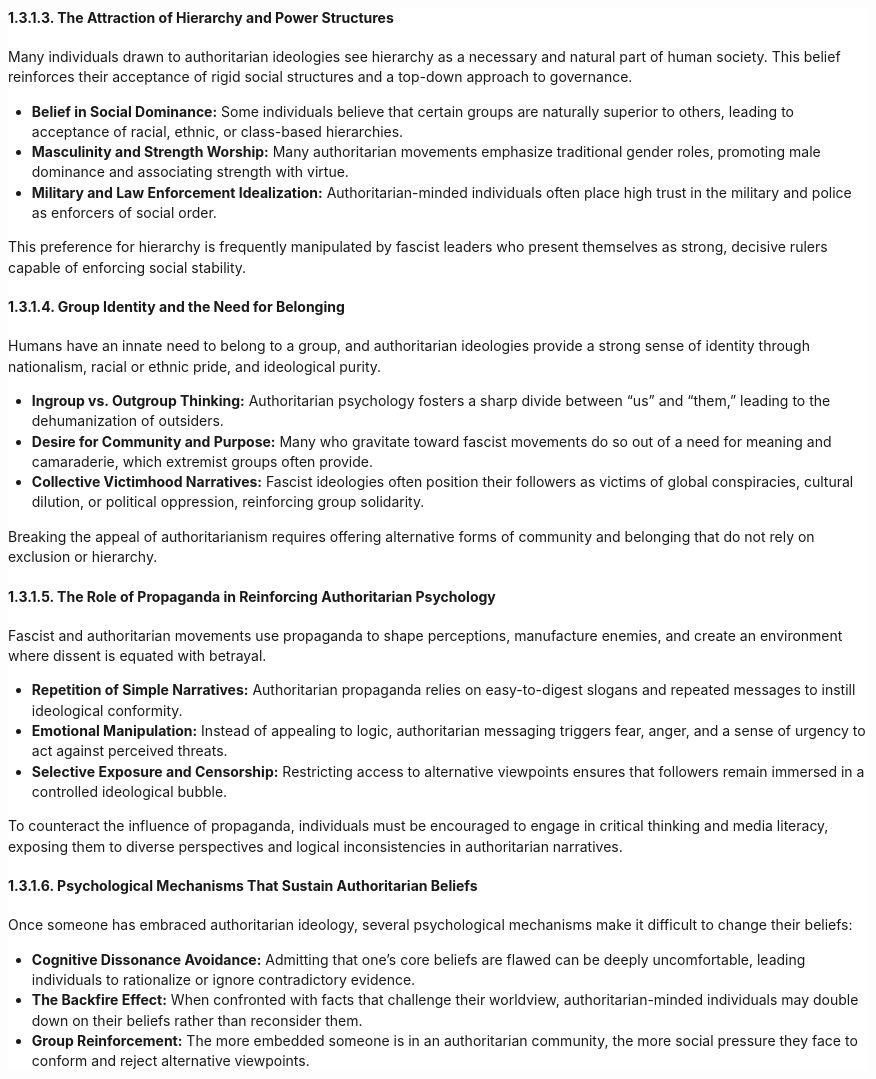 #### 1.3.1.3. The Attraction of Hierarchy and Power Structures

Many individuals drawn to authoritarian ideologies see hierarchy as a necessary and natural part of human society. This belief reinforces their acceptance of rigid social structures and a top-down approach to governance.

- **Belief in Social Dominance:** Some individuals believe that certain groups are naturally superior to others, leading to acceptance of racial, ethnic, or class-based hierarchies.
- **Masculinity and Strength Worship:** Many authoritarian movements emphasize traditional gender roles, promoting male dominance and associating strength with virtue.
- **Military and Law Enforcement Idealization:** Authoritarian-minded individuals often place high trust in the military and police as enforcers of social order.

This preference for hierarchy is frequently manipulated by fascist leaders who present themselves as strong, decisive rulers capable of enforcing social stability.

#### 1.3.1.4. Group Identity and the Need for Belonging

Humans have an innate need to belong to a group, and authoritarian ideologies provide a strong sense of identity through nationalism, racial or ethnic pride, and ideological purity.

- **Ingroup vs. Outgroup Thinking:** Authoritarian psychology fosters a sharp divide between “us” and “them,” leading to the dehumanization of outsiders.
- **Desire for Community and Purpose:** Many who gravitate toward fascist movements do so out of a need for meaning and camaraderie, which extremist groups often provide.
- **Collective Victimhood Narratives:** Fascist ideologies often position their followers as victims of global conspiracies, cultural dilution, or political oppression, reinforcing group solidarity.

Breaking the appeal of authoritarianism requires offering alternative forms of community and belonging that do not rely on exclusion or hierarchy.

#### 1.3.1.5. The Role of Propaganda in Reinforcing Authoritarian Psychology

Fascist and authoritarian movements use propaganda to shape perceptions, manufacture enemies, and create an environment where dissent is equated with betrayal.

- **Repetition of Simple Narratives:** Authoritarian propaganda relies on easy-to-digest slogans and repeated messages to instill ideological conformity.
- **Emotional Manipulation:** Instead of appealing to logic, authoritarian messaging triggers fear, anger, and a sense of urgency to act against perceived threats.
- **Selective Exposure and Censorship:** Restricting access to alternative viewpoints ensures that followers remain immersed in a controlled ideological bubble.

To counteract the influence of propaganda, individuals must be encouraged to engage in critical thinking and media literacy, exposing them to diverse perspectives and logical inconsistencies in authoritarian narratives.

#### 1.3.1.6. Psychological Mechanisms That Sustain Authoritarian Beliefs

Once someone has embraced authoritarian ideology, several psychological mechanisms make it difficult to change their beliefs:

- **Cognitive Dissonance Avoidance:** Admitting that one’s core beliefs are flawed can be deeply uncomfortable, leading individuals to rationalize or ignore contradictory evidence.
- **The Backfire Effect:** When confronted with facts that challenge their worldview, authoritarian-minded individuals may double down on their beliefs rather than reconsider them.
- **Group Reinforcement:** The more embedded someone is in an authoritarian community, the more social pressure they face to conform and reject alternative viewpoints.

